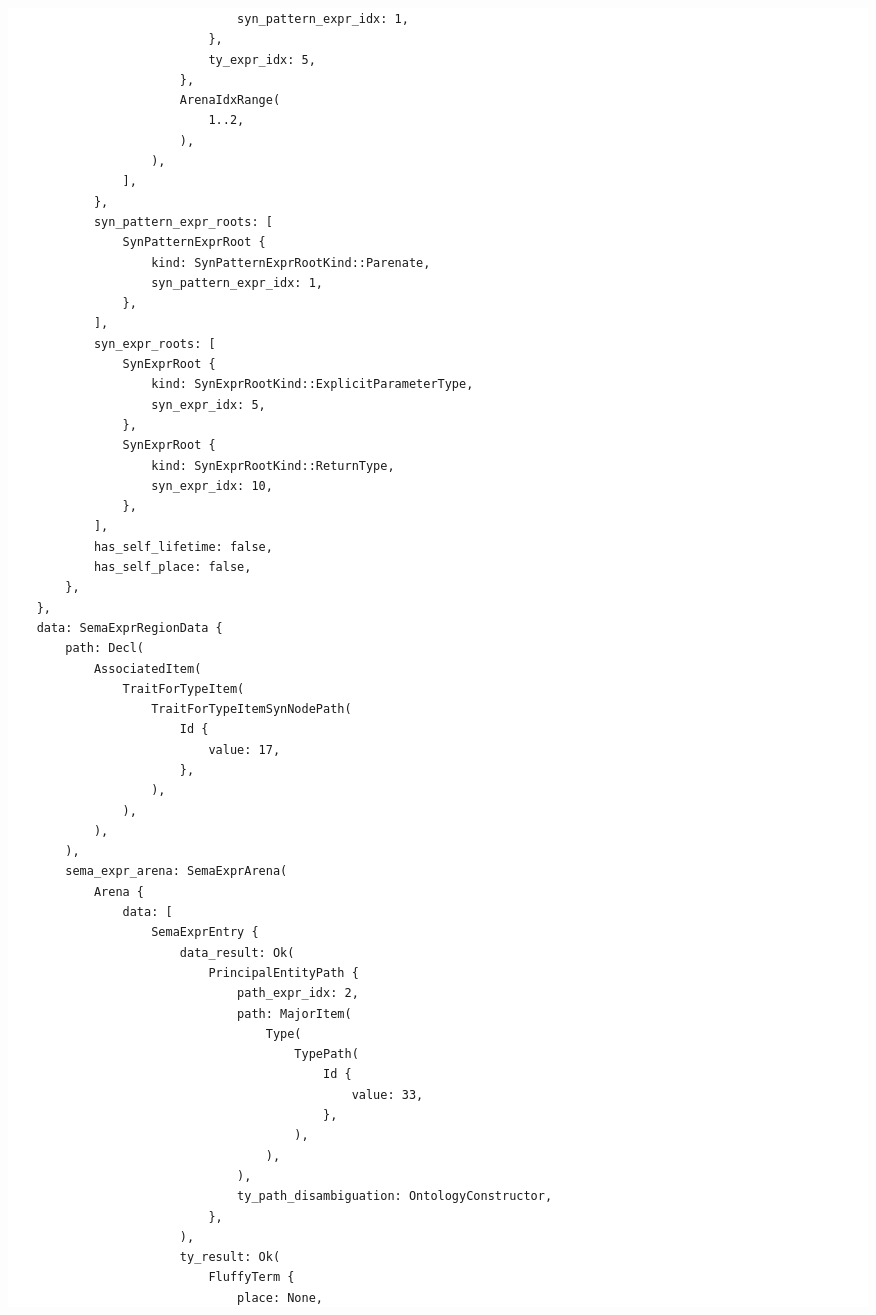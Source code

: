                                     syn_pattern_expr_idx: 1,
                                },
                                ty_expr_idx: 5,
                            },
                            ArenaIdxRange(
                                1..2,
                            ),
                        ),
                    ],
                },
                syn_pattern_expr_roots: [
                    SynPatternExprRoot {
                        kind: SynPatternExprRootKind::Parenate,
                        syn_pattern_expr_idx: 1,
                    },
                ],
                syn_expr_roots: [
                    SynExprRoot {
                        kind: SynExprRootKind::ExplicitParameterType,
                        syn_expr_idx: 5,
                    },
                    SynExprRoot {
                        kind: SynExprRootKind::ReturnType,
                        syn_expr_idx: 10,
                    },
                ],
                has_self_lifetime: false,
                has_self_place: false,
            },
        },
        data: SemaExprRegionData {
            path: Decl(
                AssociatedItem(
                    TraitForTypeItem(
                        TraitForTypeItemSynNodePath(
                            Id {
                                value: 17,
                            },
                        ),
                    ),
                ),
            ),
            sema_expr_arena: SemaExprArena(
                Arena {
                    data: [
                        SemaExprEntry {
                            data_result: Ok(
                                PrincipalEntityPath {
                                    path_expr_idx: 2,
                                    path: MajorItem(
                                        Type(
                                            TypePath(
                                                Id {
                                                    value: 33,
                                                },
                                            ),
                                        ),
                                    ),
                                    ty_path_disambiguation: OntologyConstructor,
                                },
                            ),
                            ty_result: Ok(
                                FluffyTerm {
                                    place: None,